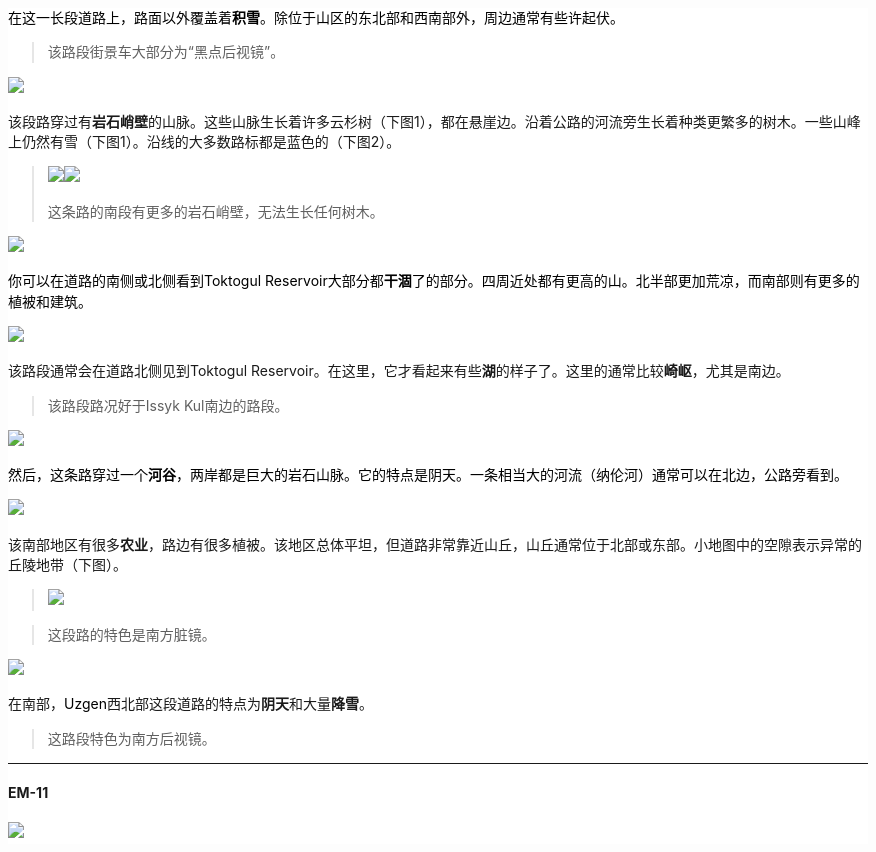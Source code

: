 <font style="color:rgb(0, 0, 0);">在这一长段道路上，路面以外覆盖着</font>**<font style="color:rgb(0, 0, 0);">积雪</font>**<font style="color:rgb(0, 0, 0);">。除位于山区的东北部和西南部外，周边通常有些许起伏。</font>

> 该路段街景车大部分为“黑点后视镜”。
>

![](https://cdn.nlark.com/yuque/0/2023/png/35359367/1691221889279-deb8dc96-efa3-4cb9-8aa0-05711bc67b51.png)

该段路穿过有**岩石峭壁**的山脉。这些山脉生长着许多云杉树（下图1），都在悬崖边。沿着公路的河流旁生长着种类更繁多的树木。一些山峰上仍然有雪（下图1）。沿线的大多数路标都是蓝色的（下图2）。

> ![](https://cdn.nlark.com/yuque/0/2023/png/35359367/1692368641202-d5e498b7-9f6f-4f03-ad9b-f3712c4f3abf.png)![](https://cdn.nlark.com/yuque/0/2023/png/35359367/1692368707494-39dd9424-8c2b-4400-9cfa-1ff13723ee6a.png)
>
> 这条路的南段有更多的岩石峭壁，无法生长任何树木。
>

![](https://cdn.nlark.com/yuque/0/2023/png/35359367/1691221889190-3f6c3bed-12fe-4ce1-9ede-cdac12e68d75.png)

<font style="color:rgb(0, 0, 0);">你可以在道路的南侧或北侧看到Toktogul Reservoir大部分都</font>**<font style="color:rgb(0, 0, 0);">干涸</font>**<font style="color:rgb(0, 0, 0);">了的部分。四周近处都有更高的山。北半部更加荒凉，而南部则有更多的植被和建筑。</font>

![](https://cdn.nlark.com/yuque/0/2023/png/35359367/1691221889327-eaec8214-fd9a-4ec0-9430-c52af9e22f66.png)

该路段通常会在道路北侧见到Toktogul Reservoir。在这里，它才看起来有些**湖**的样子了。这里的通常比较**崎岖**，尤其是南边。

> 该路段路况好于Issyk Kul南边的路段。
>

![](https://cdn.nlark.com/yuque/0/2023/png/35359367/1691221888529-a1238b0b-b94a-4e00-9533-a96395cdcced.png)

<font style="color:rgb(0, 0, 0);">然后，这条路穿过一个</font>**<font style="color:rgb(0, 0, 0);">河谷</font>**<font style="color:rgb(0, 0, 0);">，两岸都是巨大的岩石山脉。它的特点是阴天。一条相当大的河流（纳伦河）通常可以在北边，公路旁看到。</font>

![](https://cdn.nlark.com/yuque/0/2023/png/35359367/1691221896334-c5fcd5b9-b8d2-4ded-99a6-363c0e00a97d.png)

该南部地区有很多**农业**，路边有很多植被。该地区总体平坦，但道路非常靠近山丘，山丘通常位于北部或东部。小地图中的空隙表示异常的丘陵地带（下图）。

> ![](https://cdn.nlark.com/yuque/0/2023/png/35359367/1692369435814-5cdb2294-a965-4365-a0fe-4fa2ec1c55a2.png)
>

> 这段路的特色是南方脏镜。
>

![](https://cdn.nlark.com/yuque/0/2023/png/35359367/1691221895639-a9c984a2-0fde-4966-8fae-5adbbe0fe252.png)

在南部，<font style="color:rgb(0, 0, 0);">Uzgen</font>西北部这段道路的特点为**阴天**和大量**降雪**。

> 这路段特色为南方后视镜。
>

---

#### EM-11
![](https://cdn.nlark.com/yuque/0/2023/png/35359367/1691221896459-226a98a0-eab0-4d40-828e-9625e62b6acd.png)
